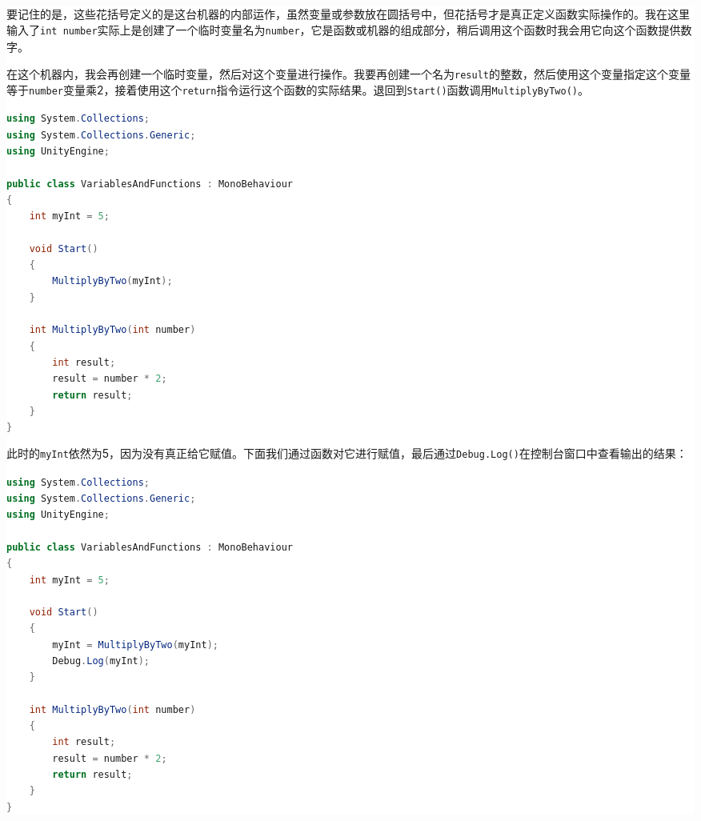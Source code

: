 要记住的是，这些花括号定义的是这台机器的内部运作，虽然变量或参数放在圆括号中，但花括号才是真正定义函数实际操作的。我在这里输入了`int number`实际上是创建了一个临时变量名为`number`，它是函数或机器的组成部分，稍后调用这个函数时我会用它向这个函数提供数字。

在这个机器内，我会再创建一个临时变量，然后对这个变量进行操作。我要再创建一个名为`result`的整数，然后使用这个变量指定这个变量等于`number`变量乘2，接着使用这个`return`指令运行这个函数的实际结果。退回到`Start()`函数调用`MultiplyByTwo()`。

```c#
using System.Collections;
using System.Collections.Generic;
using UnityEngine;

public class VariablesAndFunctions : MonoBehaviour
{
    int myInt = 5;

    void Start()
    {
        MultiplyByTwo(myInt);
    }

    int MultiplyByTwo(int number)
    {
        int result;
        result = number * 2;
        return result;
    }
}
```



此时的`myInt`依然为5，因为没有真正给它赋值。下面我们通过函数对它进行赋值，最后通过`Debug.Log()`在控制台窗口中查看输出的结果：

```c#
using System.Collections;
using System.Collections.Generic;
using UnityEngine;

public class VariablesAndFunctions : MonoBehaviour
{
    int myInt = 5;

    void Start()
    {
        myInt = MultiplyByTwo(myInt);
        Debug.Log(myInt);
    }

    int MultiplyByTwo(int number)
    {
        int result;
        result = number * 2;
        return result;
    }
}
```
